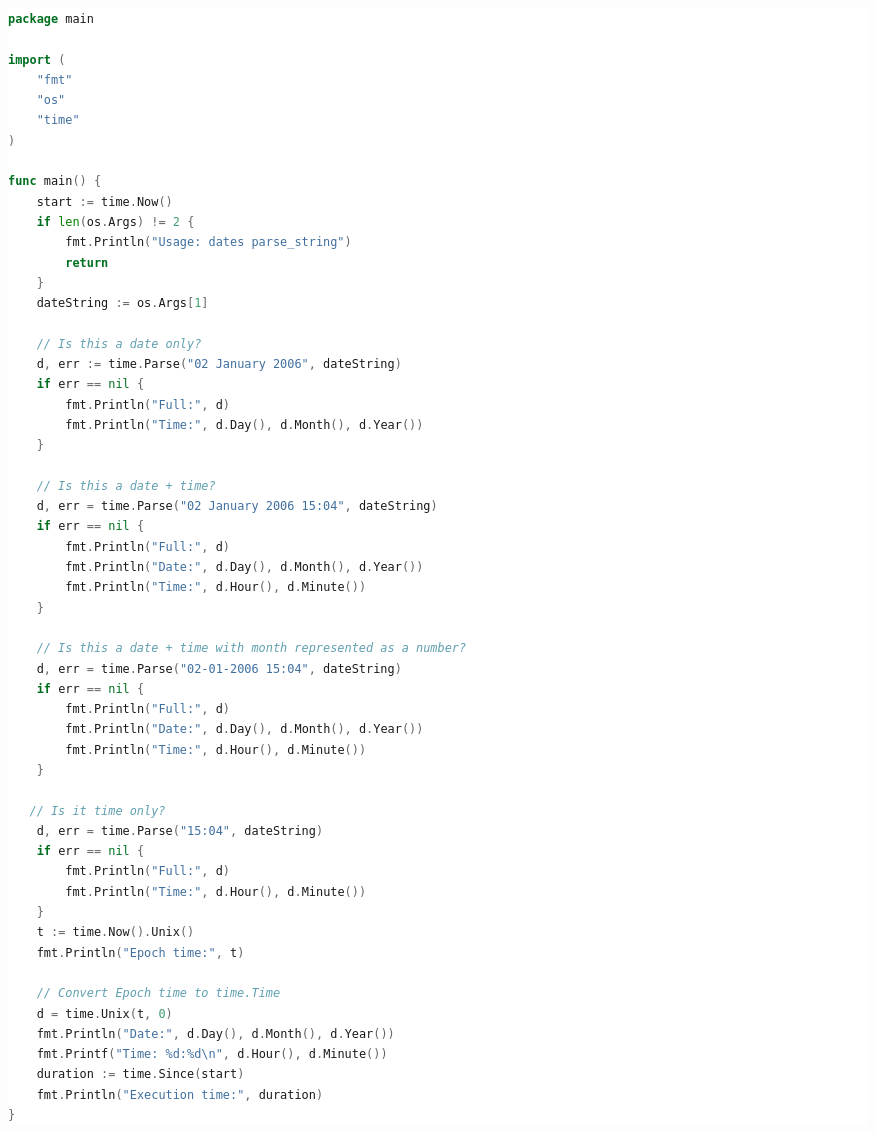 ```go
package main

import (
    "fmt"
    "os"
    "time"
)

func main() {
    start := time.Now()
    if len(os.Args) != 2 {
        fmt.Println("Usage: dates parse_string")
        return
    }
    dateString := os.Args[1]

    // Is this a date only?
    d, err := time.Parse("02 January 2006", dateString)
    if err == nil {
        fmt.Println("Full:", d)
        fmt.Println("Time:", d.Day(), d.Month(), d.Year())
    }

    // Is this a date + time?
    d, err = time.Parse("02 January 2006 15:04", dateString)
    if err == nil {
        fmt.Println("Full:", d)
        fmt.Println("Date:", d.Day(), d.Month(), d.Year())
        fmt.Println("Time:", d.Hour(), d.Minute())
    }

    // Is this a date + time with month represented as a number?
    d, err = time.Parse("02-01-2006 15:04", dateString)
    if err == nil {
        fmt.Println("Full:", d)
        fmt.Println("Date:", d.Day(), d.Month(), d.Year())
        fmt.Println("Time:", d.Hour(), d.Minute())
    }

   // Is it time only?
    d, err = time.Parse("15:04", dateString)
    if err == nil {
        fmt.Println("Full:", d)
        fmt.Println("Time:", d.Hour(), d.Minute())
    }
    t := time.Now().Unix()
    fmt.Println("Epoch time:", t)

    // Convert Epoch time to time.Time
    d = time.Unix(t, 0)
    fmt.Println("Date:", d.Day(), d.Month(), d.Year())
    fmt.Printf("Time: %d:%d\n", d.Hour(), d.Minute())
    duration := time.Since(start)
    fmt.Println("Execution time:", duration)
}
```
